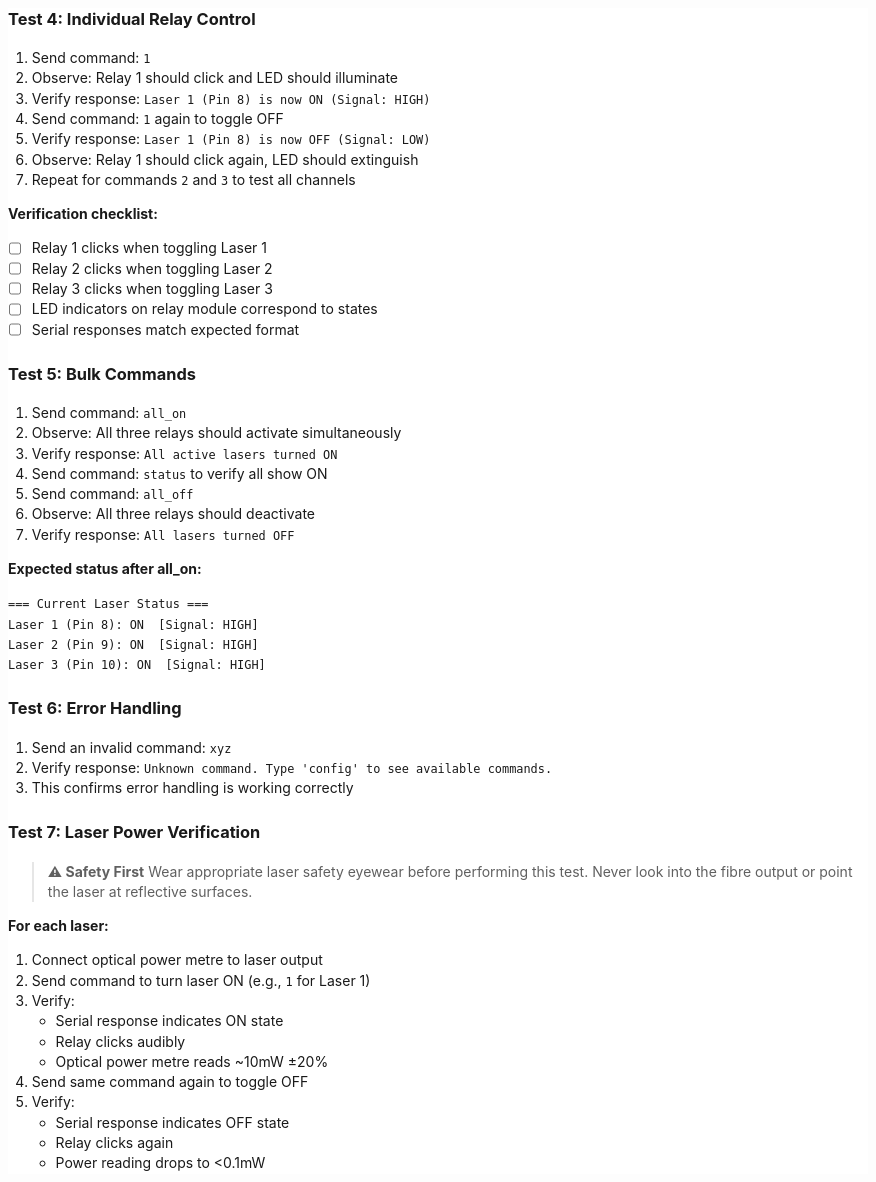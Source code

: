 ### Test 4: Individual Relay Control

1. Send command: `1`
2. Observe: Relay 1 should click and LED should illuminate
3. Verify response: `Laser 1 (Pin 8) is now ON (Signal: HIGH)`
4. Send command: `1` again to toggle OFF
5. Verify response: `Laser 1 (Pin 8) is now OFF (Signal: LOW)`
6. Observe: Relay 1 should click again, LED should extinguish
7. Repeat for commands `2` and `3` to test all channels

**Verification checklist:**
- [ ] Relay 1 clicks when toggling Laser 1
- [ ] Relay 2 clicks when toggling Laser 2
- [ ] Relay 3 clicks when toggling Laser 3
- [ ] LED indicators on relay module correspond to states
- [ ] Serial responses match expected format

### Test 5: Bulk Commands

1. Send command: `all_on`
2. Observe: All three relays should activate simultaneously
3. Verify response: `All active lasers turned ON`
4. Send command: `status` to verify all show ON
5. Send command: `all_off`
6. Observe: All three relays should deactivate
7. Verify response: `All lasers turned OFF`

**Expected status after all_on:**
```
=== Current Laser Status ===
Laser 1 (Pin 8): ON  [Signal: HIGH]
Laser 2 (Pin 9): ON  [Signal: HIGH]
Laser 3 (Pin 10): ON  [Signal: HIGH]
```

### Test 6: Error Handling

1. Send an invalid command: `xyz`
2. Verify response: `Unknown command. Type 'config' to see available commands.`
3. This confirms error handling is working correctly

### Test 7: Laser Power Verification

> **⚠️ Safety First**
> Wear appropriate laser safety eyewear before performing this test. Never look into the fibre output or point the laser at reflective surfaces.

**For each laser:**

1. Connect optical power metre to laser output
2. Send command to turn laser ON (e.g., `1` for Laser 1)
3. Verify:
   - Serial response indicates ON state
   - Relay clicks audibly
   - Optical power metre reads ~10mW ±20%
4. Send same command again to toggle OFF
5. Verify:
   - Serial response indicates OFF state
   - Relay clicks again
   - Power reading drops to <0.1mW
